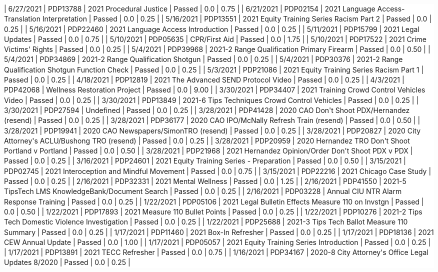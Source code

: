 | 6/27/2021 | PDP13788 | 2021 Procedural Justice | Passed | 0.0 | 0.75 |
| 6/21/2021 | PDP02154 | 2021 Language Access-Translation  Interpretation | Passed | 0.0 | 0.25 |
| 5/16/2021 | PDP13551 | 2021 Equity Training Series Racism Part 2 | Passed | 0.0 | 0.25 |
| 5/16/2021 | PDP22460 | 2021 Language Access Introduction | Passed | 0.0 | 0.25 |
| 5/11/2021 | PDP15799 | 2021 Legal Updates | Passed | 0.0 | 0.75 |
| 5/10/2021 | PDP05635 | CPR/First Aid | Passed | 0.0 | 1.75 |
| 5/10/2021 | PDP17522 | 2021 Crime Victims' Rights | Passed | 0.0 | 0.25 |
| 5/4/2021 | PDP39968 | 2021-2 Range Qualification Primary Firearm | Passed | 0.0 | 0.50 |
| 5/4/2021 | PDP34869 | 2021-2 Range Qualification Shotgun | Passed | 0.0 | 0.25 |
| 5/4/2021 | PDP30376 | 2021-2 Range Qualification Shotgun Function Check | Passed | 0.0 | 0.25 |
| 5/3/2021 | PDP21086 | 2021 Equity Training Series Racism Part 1 | Passed | 0.0 | 0.25 |
| 4/18/2021 | PDP12819 | 2021 The Advanced SEND Protocol Video | Passed | 0.0 | 0.25 |
| 4/3/2021 | PDP42068 | Wellness Restoration Project | Passed | 0.0 | 9.00 |
| 3/30/2021 | PDP34407 | 2021 Training Crowd Control Vehicles Video | Passed | 0.0 | 0.25 |
| 3/30/2021 | PDP13849 | 2021-6 Tips  Techniques Crowd Control Vehicles | Passed | 0.0 | 0.25 |
| 3/30/2021 | PDP27594 | Undefined | Passed | 0.0 | 0.25 |
| 3/28/2021 | PDP41428 | 2020 CAO Don't Shoot PDX/Hernandez (resend) | Passed | 0.0 | 0.25 |
| 3/28/2021 | PDP36177 | 2020 CAO IPO/McNally Refresh Train (resend) | Passed | 0.0 | 0.50 |
| 3/28/2021 | PDP19941 | 2020 CAO Newspapers/SimonTRO (resend) | Passed | 0.0 | 0.25 |
| 3/28/2021 | PDP20827 | 2020 City Attorney's ACLU/Bushong TRO (resend) | Passed | 0.0 | 0.25 |
| 3/28/2021 | PDP20959 | 2020 Hernandez TRO Don't Shoot Portland v Portland | Passed | 0.0 | 0.50 |
| 3/28/2021 | PDP21968 | 2021 Hernandez Opinion/Order Don't Shoot PDX v PDX | Passed | 0.0 | 0.25 |
| 3/16/2021 | PDP24601 | 2021 Equity Training Series - Preparation | Passed | 0.0 | 0.50 |
| 3/15/2021 | PDP02745 | 2021 Interoception and Mindful Movement | Passed | 0.0 | 0.75 |
| 3/15/2021 | PDP22216 | 2021 Chicago Case Study | Passed | 0.0 | 0.25 |
| 2/16/2021 | PDP32331 | 2021 Mental Wellness | Passed | 0.0 | 1.25 |
| 2/16/2021 | PDP41550 | 2021-5 TipsTech LMS KnowledgeBank/Document Search | Passed | 0.0 | 0.25 |
| 2/16/2021 | PDP03228 | Annual CIU NTR Alarm Response Training | Passed | 0.0 | 0.25 |
| 1/22/2021 | PDP05106 | 2021 Legal Bulletin Effects Measure 110 on Invstgn | Passed | 0.0 | 0.50 |
| 1/22/2021 | PDP17893 | 2021 Measure 110 Bullet Points | Passed | 0.0 | 0.25 |
| 1/22/2021 | PDP10276 | 2021-2 Tips  Tech Domestic Violence Investigation | Passed | 0.0 | 0.25 |
| 1/22/2021 | PDP25688 | 2021-3 Tips  Tech Ballot Measure 110 Summary | Passed | 0.0 | 0.25 |
| 1/17/2021 | PDP11460 | 2021 Box-In Refresher | Passed | 0.0 | 0.25 |
| 1/17/2021 | PDP18136 | 2021 CEW Annual Update | Passed | 0.0 | 1.00 |
| 1/17/2021 | PDP05057 | 2021 Equity Training Series Introduction | Passed | 0.0 | 0.25 |
| 1/17/2021 | PDP13891 | 2021 TECC Refresher | Passed | 0.0 | 0.75 |
| 1/16/2021 | PDP34167 | 2020-8 City Attorney's Office Legal Updates 8/2020 | Passed | 0.0 | 0.25 |
